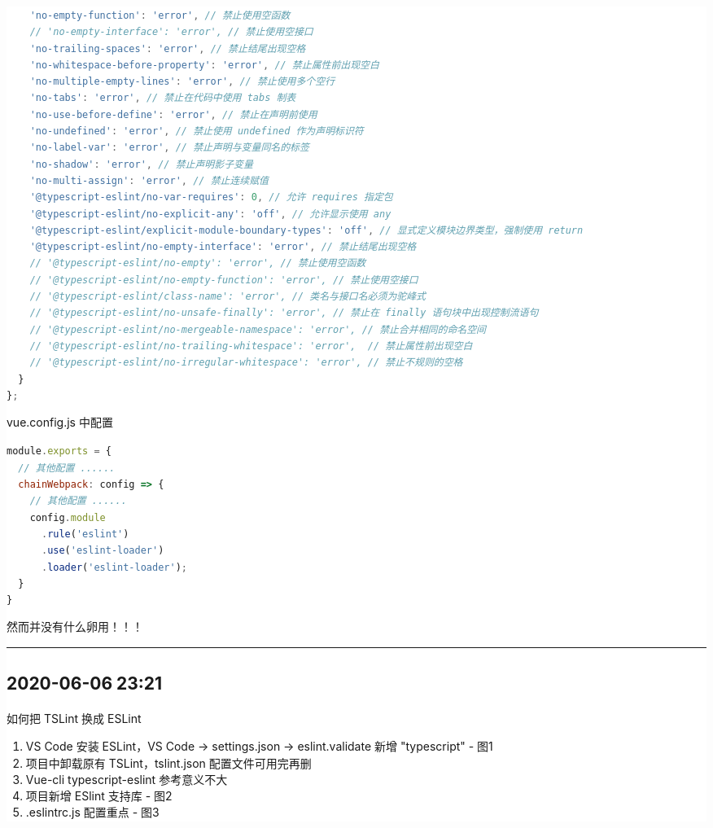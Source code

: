 ```javascript
    'no-empty-function': 'error', // 禁止使用空函数
    // 'no-empty-interface': 'error', // 禁止使用空接口
    'no-trailing-spaces': 'error', // 禁止结尾出现空格
    'no-whitespace-before-property': 'error', // 禁止属性前出现空白
    'no-multiple-empty-lines': 'error', // 禁止使用多个空行
    'no-tabs': 'error', // 禁止在代码中使用 tabs 制表
    'no-use-before-define': 'error', // 禁止在声明前使用
    'no-undefined': 'error', // 禁止使用 undefined 作为声明标识符
    'no-label-var': 'error', // 禁止声明与变量同名的标签
    'no-shadow': 'error', // 禁止声明影子变量
    'no-multi-assign': 'error', // 禁止连续赋值
    '@typescript-eslint/no-var-requires': 0, // 允许 requires 指定包
    '@typescript-eslint/no-explicit-any': 'off', // 允许显示使用 any
    '@typescript-eslint/explicit-module-boundary-types': 'off', // 显式定义模块边界类型，强制使用 return
    '@typescript-eslint/no-empty-interface': 'error', // 禁止结尾出现空格
    // '@typescript-eslint/no-empty': 'error', // 禁止使用空函数
    // '@typescript-eslint/no-empty-function': 'error', // 禁止使用空接口
    // '@typescript-eslint/class-name': 'error', // 类名与接口名必须为驼峰式
    // '@typescript-eslint/no-unsafe-finally': 'error', // 禁止在 finally 语句块中出现控制流语句
    // '@typescript-eslint/no-mergeable-namespace': 'error', // 禁止合并相同的命名空间
    // '@typescript-eslint/no-trailing-whitespace': 'error',  // 禁止属性前出现空白
    // '@typescript-eslint/no-irregular-whitespace': 'error', // 禁止不规则的空格
  }
};

```

vue.config.js 中配置
```javascript
module.exports = {
  // 其他配置 ......
  chainWebpack: config => {
    // 其他配置 ......
    config.module
      .rule('eslint')
      .use('eslint-loader')
      .loader('eslint-loader');
  }
}
```
然而并没有什么卵用！！！

---

## 2020-06-06 23:21
如何把 TSLint 换成 ESLint 
1. VS Code 安装 ESLint，VS Code -> settings.json -> eslint.validate 新增 "typescript" - 图1 
2. 项目中卸载原有 TSLint，tslint.json 配置文件可用完再删 
3. Vue-cli typescript-eslint 参考意义不大 
4. 项目新增 ESlint 支持库 - 图2 
5. .eslintrc.js 配置重点 - 图3 

